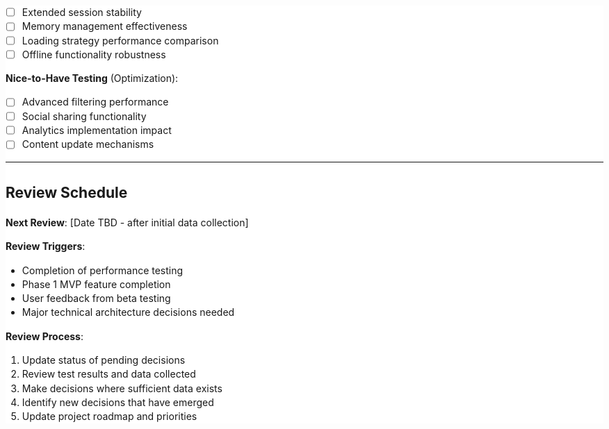 - [ ] Extended session stability
- [ ] Memory management effectiveness
- [ ] Loading strategy performance comparison
- [ ] Offline functionality robustness

**Nice-to-Have Testing** (Optimization):

- [ ] Advanced filtering performance
- [ ] Social sharing functionality
- [ ] Analytics implementation impact
- [ ] Content update mechanisms

---

## Review Schedule

**Next Review**: [Date TBD - after initial data collection]

**Review Triggers**:

- Completion of performance testing
- Phase 1 MVP feature completion
- User feedback from beta testing
- Major technical architecture decisions needed

**Review Process**:

1. Update status of pending decisions
2. Review test results and data collected
3. Make decisions where sufficient data exists
4. Identify new decisions that have emerged
5. Update project roadmap and priorities
